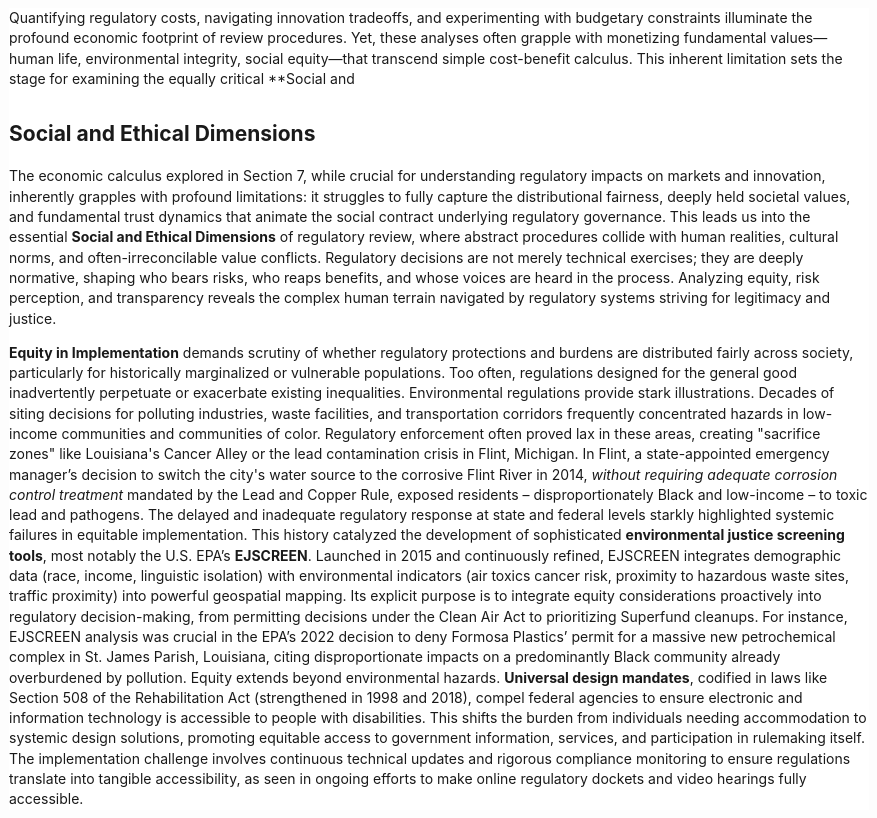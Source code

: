 Quantifying regulatory costs, navigating innovation tradeoffs, and experimenting with budgetary constraints illuminate the profound economic footprint of review procedures. Yet, these analyses often grapple with monetizing fundamental values—human life, environmental integrity, social equity—that transcend simple cost-benefit calculus. This inherent limitation sets the stage for examining the equally critical **Social and

## Social and Ethical Dimensions

The economic calculus explored in Section 7, while crucial for understanding regulatory impacts on markets and innovation, inherently grapples with profound limitations: it struggles to fully capture the distributional fairness, deeply held societal values, and fundamental trust dynamics that animate the social contract underlying regulatory governance. This leads us into the essential **Social and Ethical Dimensions** of regulatory review, where abstract procedures collide with human realities, cultural norms, and often-irreconcilable value conflicts. Regulatory decisions are not merely technical exercises; they are deeply normative, shaping who bears risks, who reaps benefits, and whose voices are heard in the process. Analyzing equity, risk perception, and transparency reveals the complex human terrain navigated by regulatory systems striving for legitimacy and justice.

**Equity in Implementation** demands scrutiny of whether regulatory protections and burdens are distributed fairly across society, particularly for historically marginalized or vulnerable populations. Too often, regulations designed for the general good inadvertently perpetuate or exacerbate existing inequalities. Environmental regulations provide stark illustrations. Decades of siting decisions for polluting industries, waste facilities, and transportation corridors frequently concentrated hazards in low-income communities and communities of color. Regulatory enforcement often proved lax in these areas, creating "sacrifice zones" like Louisiana's Cancer Alley or the lead contamination crisis in Flint, Michigan. In Flint, a state-appointed emergency manager’s decision to switch the city's water source to the corrosive Flint River in 2014, *without requiring adequate corrosion control treatment* mandated by the Lead and Copper Rule, exposed residents – disproportionately Black and low-income – to toxic lead and pathogens. The delayed and inadequate regulatory response at state and federal levels starkly highlighted systemic failures in equitable implementation. This history catalyzed the development of sophisticated **environmental justice screening tools**, most notably the U.S. EPA’s **EJSCREEN**. Launched in 2015 and continuously refined, EJSCREEN integrates demographic data (race, income, linguistic isolation) with environmental indicators (air toxics cancer risk, proximity to hazardous waste sites, traffic proximity) into powerful geospatial mapping. Its explicit purpose is to integrate equity considerations proactively into regulatory decision-making, from permitting decisions under the Clean Air Act to prioritizing Superfund cleanups. For instance, EJSCREEN analysis was crucial in the EPA’s 2022 decision to deny Formosa Plastics’ permit for a massive new petrochemical complex in St. James Parish, Louisiana, citing disproportionate impacts on a predominantly Black community already overburdened by pollution. Equity extends beyond environmental hazards. **Universal design mandates**, codified in laws like Section 508 of the Rehabilitation Act (strengthened in 1998 and 2018), compel federal agencies to ensure electronic and information technology is accessible to people with disabilities. This shifts the burden from individuals needing accommodation to systemic design solutions, promoting equitable access to government information, services, and participation in rulemaking itself. The implementation challenge involves continuous technical updates and rigorous compliance monitoring to ensure regulations translate into tangible accessibility, as seen in ongoing efforts to make online regulatory dockets and video hearings fully accessible.
